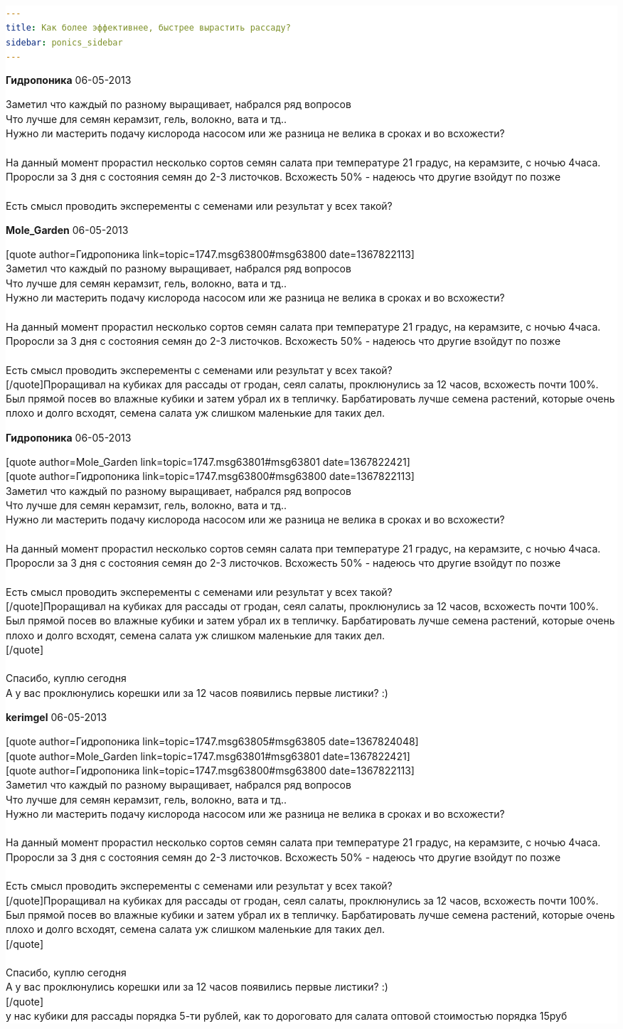 ```yaml
---
title: Как более эффективнее, быстрее вырастить рассаду?
sidebar: ponics_sidebar
---
```


**Гидропоника** 06-05-2013

Заметил что каждый по разному выращивает, набрался ряд вопросов<br />Что лучше для семян керамзит, гель, волокно, вата и тд.. <br />Нужно ли мастерить подачу кислорода насосом или же разница не велика в сроках и во всхожести?<br /><br />На данный момент прорастил несколько сортов семян салата при температуре 21 градус, на керамзите, с ночью 4часа. Проросли за 3 дня с состояния семян до 2-3 листочков. Всхожесть 50% - надеюсь что другие взойдут по позже<br /><br />Есть смысл проводить эксперементы с семенами или результат у всех такой?

**Mole_Garden** 06-05-2013

[quote author=Гидропоника link=topic=1747.msg63800#msg63800 date=1367822113]<br />Заметил что каждый по разному выращивает, набрался ряд вопросов<br />Что лучше для семян керамзит, гель, волокно, вата и тд.. <br />Нужно ли мастерить подачу кислорода насосом или же разница не велика в сроках и во всхожести?<br /><br />На данный момент прорастил несколько сортов семян салата при температуре 21 градус, на керамзите, с ночью 4часа. Проросли за 3 дня с состояния семян до 2-3 листочков. Всхожесть 50% - надеюсь что другие взойдут по позже<br /><br />Есть смысл проводить эксперементы с семенами или результат у всех такой?<br />[/quote]Проращивал на кубиках для рассады от гродан, сеял салаты, проклюнулись за 12 часов, всхожесть почти 100%. Был прямой посев во влажные кубики и затем убрал их в тепличку. Барбатировать лучше семена растений, которые очень плохо и долго всходят, семена салата уж слишком маленькие для таких дел.

**Гидропоника** 06-05-2013

[quote author=Mole_Garden link=topic=1747.msg63801#msg63801 date=1367822421]<br />[quote author=Гидропоника link=topic=1747.msg63800#msg63800 date=1367822113]<br />Заметил что каждый по разному выращивает, набрался ряд вопросов<br />Что лучше для семян керамзит, гель, волокно, вата и тд.. <br />Нужно ли мастерить подачу кислорода насосом или же разница не велика в сроках и во всхожести?<br /><br />На данный момент прорастил несколько сортов семян салата при температуре 21 градус, на керамзите, с ночью 4часа. Проросли за 3 дня с состояния семян до 2-3 листочков. Всхожесть 50% - надеюсь что другие взойдут по позже<br /><br />Есть смысл проводить эксперементы с семенами или результат у всех такой?<br />[/quote]Проращивал на кубиках для рассады от гродан, сеял салаты, проклюнулись за 12 часов, всхожесть почти 100%. Был прямой посев во влажные кубики и затем убрал их в тепличку. Барбатировать лучше семена растений, которые очень плохо и долго всходят, семена салата уж слишком маленькие для таких дел.<br />[/quote]<br /><br />Спасибо, куплю сегодня <br />А у вас проклюнулись корешки или за 12 часов появились первые листики? :)

**kerimgel** 06-05-2013

[quote author=Гидропоника link=topic=1747.msg63805#msg63805 date=1367824048]<br />[quote author=Mole_Garden link=topic=1747.msg63801#msg63801 date=1367822421]<br />[quote author=Гидропоника link=topic=1747.msg63800#msg63800 date=1367822113]<br />Заметил что каждый по разному выращивает, набрался ряд вопросов<br />Что лучше для семян керамзит, гель, волокно, вата и тд.. <br />Нужно ли мастерить подачу кислорода насосом или же разница не велика в сроках и во всхожести?<br /><br />На данный момент прорастил несколько сортов семян салата при температуре 21 градус, на керамзите, с ночью 4часа. Проросли за 3 дня с состояния семян до 2-3 листочков. Всхожесть 50% - надеюсь что другие взойдут по позже<br /><br />Есть смысл проводить эксперементы с семенами или результат у всех такой?<br />[/quote]Проращивал на кубиках для рассады от гродан, сеял салаты, проклюнулись за 12 часов, всхожесть почти 100%. Был прямой посев во влажные кубики и затем убрал их в тепличку. Барбатировать лучше семена растений, которые очень плохо и долго всходят, семена салата уж слишком маленькие для таких дел.<br />[/quote]<br /><br />Спасибо, куплю сегодня <br />А у вас проклюнулись корешки или за 12 часов появились первые листики? :)<br />[/quote]<br />у нас кубики для рассады порядка 5-ти рублей, как то дороговато для салата оптовой стоимостью порядка 15руб

